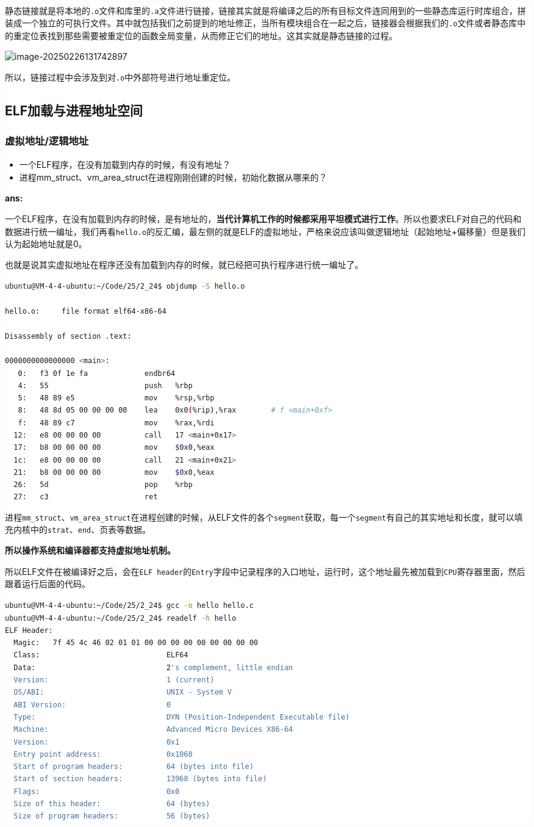 静态链接就是将本地的`.o`文件和库里的`.a`文件进行链接，链接其实就是将编译之后的所有⽬标文件连同⽤到的⼀些静态库运⾏时库组合，拼装成⼀个独⽴的可执⾏文件。其中就包括我们之前提到的地址修正，当所有模块组合在⼀起之后，链接器会根据我们的`.o`⽂件或者静态库中的重定位表找到那些需要被重定位的函数全局变量，从⽽修正它们的地址。这其实就是静态链接的过程。

![image-20250226131742897](https://raw.githubusercontent.com/QinMou000/pic/main/image-20250226131742897.png)

所以，链接过程中会涉及到对`.o`中外部符号进行地址重定位。

## ELF加载与进程地址空间

### 虚拟地址/逻辑地址

- 一个ELF程序，在没有加载到内存的时候，有没有地址？
- 进程mm_struct、vm_area_struct在进程刚刚创建的时候，初始化数据从哪来的？

**ans:**

一个ELF程序，在没有加载到内存的时候，是有地址的，**当代计算机工作的时候都采用平坦模式进行工作**。所以也要求ELF对自己的代码和数据进行统一编址，我们再看`hello.o`的反汇编，最左侧的就是ELF的虚拟地址，严格来说应该叫做逻辑地址（起始地址+偏移量）但是我们认为起始地址就是0。

也就是说其实虚拟地址在程序还没有加载到内存的时候，就已经把可执行程序进行统一编址了。

```bash
ubuntu@VM-4-4-ubuntu:~/Code/25/2_24$ objdump -S hello.o

hello.o:     file format elf64-x86-64

Disassembly of section .text:

0000000000000000 <main>:
   0:   f3 0f 1e fa             endbr64
   4:   55                      push   %rbp
   5:   48 89 e5                mov    %rsp,%rbp
   8:   48 8d 05 00 00 00 00    lea    0x0(%rip),%rax        # f <main+0xf>
   f:   48 89 c7                mov    %rax,%rdi
  12:   e8 00 00 00 00          call   17 <main+0x17>
  17:   b8 00 00 00 00          mov    $0x0,%eax
  1c:   e8 00 00 00 00          call   21 <main+0x21>
  21:   b8 00 00 00 00          mov    $0x0,%eax
  26:   5d                      pop    %rbp
  27:   c3                      ret
```

进程`mm_struct`、`vm_area_struct`在进程创建的时候，从ELF文件的各个`segment`获取，每一个`segment`有自己的其实地址和长度，就可以填充内核中的`strat`、`end`、页表等数据。

**所以操作系统和编译器都支持虚拟地址机制。**

所以ELF文件在被编译好之后，会在`ELF header`的`Entry`字段中记录程序的入口地址，运行时，这个地址最先被加载到`CPU`寄存器里面，然后跟着运行后面的代码。

```bash
ubuntu@VM-4-4-ubuntu:~/Code/25/2_24$ gcc -o hello hello.c
ubuntu@VM-4-4-ubuntu:~/Code/25/2_24$ readelf -h hello
ELF Header:
  Magic:   7f 45 4c 46 02 01 01 00 00 00 00 00 00 00 00 00 
  Class:                             ELF64
  Data:                              2's complement, little endian
  Version:                           1 (current)
  OS/ABI:                            UNIX - System V
  ABI Version:                       0
  Type:                              DYN (Position-Independent Executable file)
  Machine:                           Advanced Micro Devices X86-64
  Version:                           0x1
  Entry point address:               0x1060
  Start of program headers:          64 (bytes into file)
  Start of section headers:          13968 (bytes into file)
  Flags:                             0x0
  Size of this header:               64 (bytes)
  Size of program headers:           56 (bytes)
```